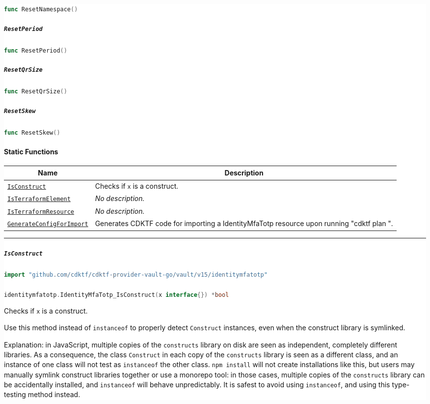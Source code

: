 ```go
func ResetNamespace()
```

##### `ResetPeriod` <a name="ResetPeriod" id="@cdktf/provider-vault.identityMfaTotp.IdentityMfaTotp.resetPeriod"></a>

```go
func ResetPeriod()
```

##### `ResetQrSize` <a name="ResetQrSize" id="@cdktf/provider-vault.identityMfaTotp.IdentityMfaTotp.resetQrSize"></a>

```go
func ResetQrSize()
```

##### `ResetSkew` <a name="ResetSkew" id="@cdktf/provider-vault.identityMfaTotp.IdentityMfaTotp.resetSkew"></a>

```go
func ResetSkew()
```

#### Static Functions <a name="Static Functions" id="Static Functions"></a>

| **Name** | **Description** |
| --- | --- |
| <code><a href="#@cdktf/provider-vault.identityMfaTotp.IdentityMfaTotp.isConstruct">IsConstruct</a></code> | Checks if `x` is a construct. |
| <code><a href="#@cdktf/provider-vault.identityMfaTotp.IdentityMfaTotp.isTerraformElement">IsTerraformElement</a></code> | *No description.* |
| <code><a href="#@cdktf/provider-vault.identityMfaTotp.IdentityMfaTotp.isTerraformResource">IsTerraformResource</a></code> | *No description.* |
| <code><a href="#@cdktf/provider-vault.identityMfaTotp.IdentityMfaTotp.generateConfigForImport">GenerateConfigForImport</a></code> | Generates CDKTF code for importing a IdentityMfaTotp resource upon running "cdktf plan <stack-name>". |

---

##### `IsConstruct` <a name="IsConstruct" id="@cdktf/provider-vault.identityMfaTotp.IdentityMfaTotp.isConstruct"></a>

```go
import "github.com/cdktf/cdktf-provider-vault-go/vault/v15/identitymfatotp"

identitymfatotp.IdentityMfaTotp_IsConstruct(x interface{}) *bool
```

Checks if `x` is a construct.

Use this method instead of `instanceof` to properly detect `Construct`
instances, even when the construct library is symlinked.

Explanation: in JavaScript, multiple copies of the `constructs` library on
disk are seen as independent, completely different libraries. As a
consequence, the class `Construct` in each copy of the `constructs` library
is seen as a different class, and an instance of one class will not test as
`instanceof` the other class. `npm install` will not create installations
like this, but users may manually symlink construct libraries together or
use a monorepo tool: in those cases, multiple copies of the `constructs`
library can be accidentally installed, and `instanceof` will behave
unpredictably. It is safest to avoid using `instanceof`, and using
this type-testing method instead.
